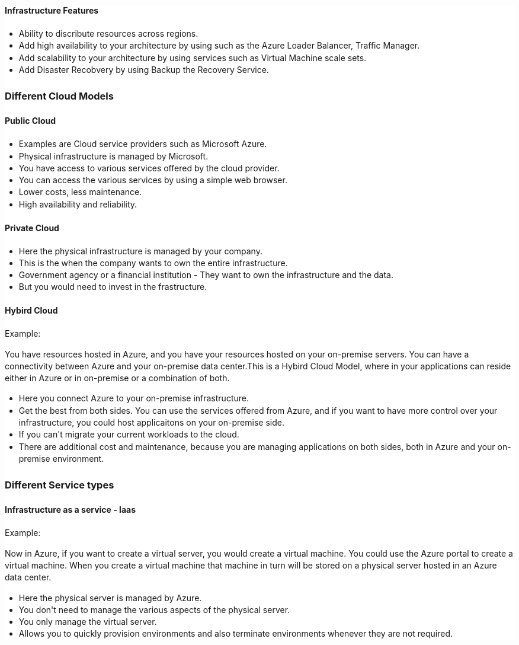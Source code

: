 #### Infrastructure Features

- Ability to discribute resources across regions.
- Add high availability to your architecture by using such as the Azure Loader Balancer, Traffic Manager.
- Add scalability to your architecture by using services such as Virtual Machine scale sets.
- Add Disaster Recobvery by using Backup the Recovery Service.

### Different Cloud Models

#### Public Cloud

- Examples are Cloud service providers such as Microsoft Azure.
- Physical infrastructure is managed by Microsoft.
- You have access to various services offered by the cloud provider.
- You can access the various services by using a simple web browser.
- Lower costs, less maintenance.
- High availability and reliability.

#### Private Cloud

- Here the physical infrastructure is managed by your company.
- This is the when the company wants to own the entire infrastructure.
- Government agency or a financial institution - They want to own the infrastructure and the data.
- But you would need to invest in the frastructure.

#### Hybird Cloud

Example:

You have resources hosted in Azure, and you have your resources hosted on your on-premise servers. You can have a connectivity between Azure and your on-premise data center.This is a Hybird Cloud Model, where in your applications can reside either in Azure or in on-premise or a combination of both.

- Here you connect Azure to your on-premise infrastructure.
- Get the best from both sides. You can use the services offered from Azure, and if you want to have more control over your infrastructure, you could host applicaitons on your on-premise side.
- If you can't migrate your current workloads to the cloud.
- There are additional cost and maintenance, because you are managing applications on both sides, both in Azure and your on-premise environment.

### Different Service types

#### Infrastructure as a service - laas

Example:

Now in Azure, if you want to create a virtual server, you would create a virtual machine. You could use the Azure portal to create a virtual machine. When you create a virtual machine that machine in turn will be stored on a physical server hosted in an Azure data center.

- Here the physical server is managed by Azure.
- You don't need to manage the various aspects of the physical server.
- You only manage the virtual server.
- Allows you to quickly provision environments and also terminate environments whenever they are not required.
